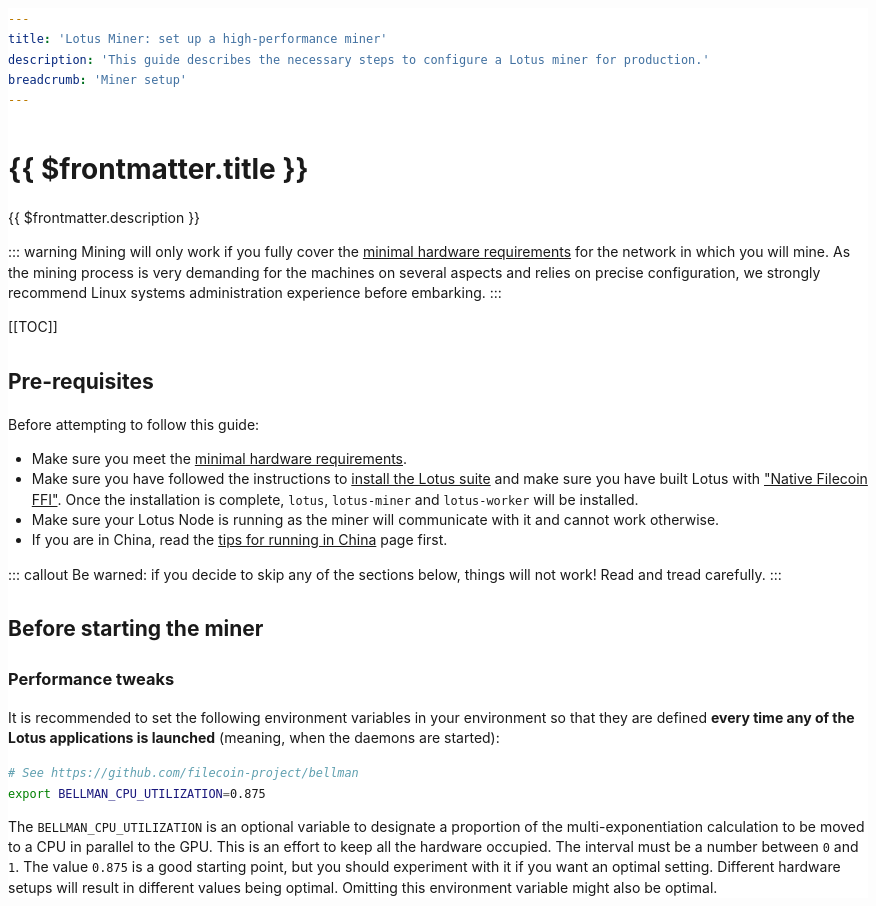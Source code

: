 ```yaml
---
title: 'Lotus Miner: set up a high-performance miner'
description: 'This guide describes the necessary steps to configure a Lotus miner for production.'
breadcrumb: 'Miner setup'
---
```


# {{ $frontmatter.title }}

{{ $frontmatter.description }}

::: warning
Mining will only work if you fully cover the [minimal hardware requirements](../hardware-requirements.md) for the network in which you will mine. As the mining process is very demanding for the machines on several aspects and relies on precise configuration, we strongly recommend Linux systems administration experience before embarking.
:::

[[TOC]]

## Pre-requisites

Before attempting to follow this guide:

- Make sure you meet the [minimal hardware requirements](../hardware-requirements.md).
- Make sure you have followed the instructions to [install the Lotus suite](../../get-started/lotus/installation.md) and make sure you have built Lotus with ["Native Filecoin FFI"](../../get-started/lotus/installation.md#native-filecoin-ffi). Once the installation is complete, `lotus`, `lotus-miner` and `lotus-worker` will be installed.
- Make sure your Lotus Node is running as the miner will communicate with it and cannot work otherwise.
- If you are in China, read the [tips for running in China](tips-running-in-china.md) page first.

::: callout
Be warned: if you decide to skip any of the sections below, things will not work! Read and tread carefully.
:::

## Before starting the miner

### Performance tweaks

It is recommended to set the following environment variables in your environment so that they are defined **every time any of the Lotus applications is launched** (meaning, when the daemons are started):

```sh
# See https://github.com/filecoin-project/bellman
export BELLMAN_CPU_UTILIZATION=0.875
```

The `BELLMAN_CPU_UTILIZATION` is an optional variable to designate a proportion of the multi-exponentiation calculation to be moved to a CPU in parallel to the GPU. This is an effort to keep all the hardware occupied. The interval must be a number between `0` and `1`. The value `0.875` is a good starting point, but you should experiment with it if you want an optimal setting. Different hardware setups will result in different values being optimal. Omitting this environment variable might also be optimal.
